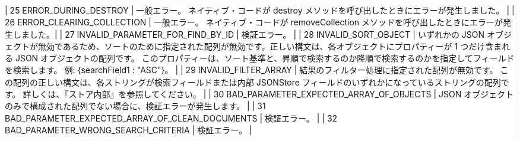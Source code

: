 | 25 ERROR\_DURING\_DESTROY | 一般エラー。 ネイティブ・コードが destroy メソッドを呼び出したときにエラーが発生しました。 |
| 26 ERROR\_CLEARING\_COLLECTION | 一般エラー。 ネイティブ・コードが removeCollection メソッドを呼び出したときにエラーが発生しました。|
| 27 INVALID\_PARAMETER\_FOR\_FIND\_BY\_ID | 検証エラー。 |
| 28 INVALID\_SORT\_OBJECT | いずれかの JSON オブジェクトが無効であるため、ソートのために指定された配列が無効です。正しい構文は、各オブジェクトにプロパティーが 1 つだけ含まれる JSON オブジェクトの配列です。 このプロパティーは、ソート基準と、昇順で検索するのか降順で検索するのかを指定してフィールドを検索します。 例: {searchField1 : "ASC"}。 |
| 29 INVALID\_FILTER\_ARRAY | 結果のフィルター処理に指定された配列が無効です。 この配列の正しい構文は、各ストリングが検索フィールドまたは内部 JSONStore フィールドのいずれかになっているストリングの配列です。 詳しくは、『ストア内部』を参照してください。 |
| 30 BAD\_PARAMETER\_EXPECTED\_ARRAY\_OF\_OBJECTS | JSON オブジェクトのみで構成された配列でない場合に、検証エラーが発生します。 |
| 31 BAD\_PARAMETER\_EXPECTED\_ARRAY\_OF\_CLEAN\_DOCUMENTS | 検証エラー。 |
| 32 BAD\_PARAMETER\_WRONG\_SEARCH\_CRITERIA | 検証エラー。 |
